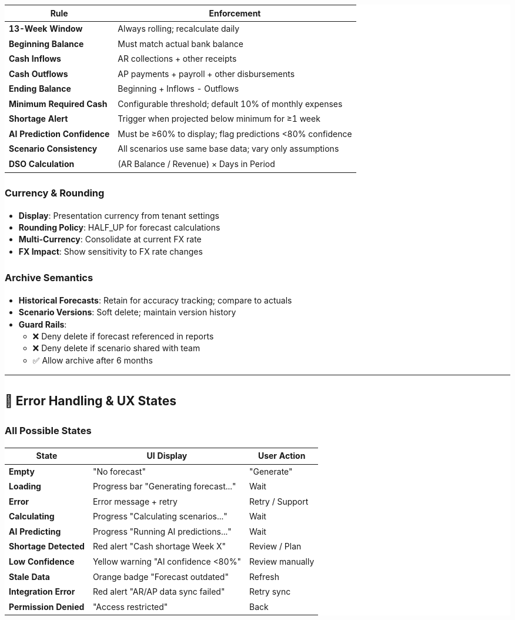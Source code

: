 | Rule                         | Enforcement                                               |
| ---------------------------- | --------------------------------------------------------- |
| **13-Week Window**           | Always rolling; recalculate daily                         |
| **Beginning Balance**        | Must match actual bank balance                            |
| **Cash Inflows**             | AR collections + other receipts                           |
| **Cash Outflows**            | AP payments + payroll + other disbursements               |
| **Ending Balance**           | Beginning + Inflows - Outflows                            |
| **Minimum Required Cash**    | Configurable threshold; default 10% of monthly expenses   |
| **Shortage Alert**           | Trigger when projected below minimum for ≥1 week          |
| **AI Prediction Confidence** | Must be ≥60% to display; flag predictions <80% confidence |
| **Scenario Consistency**     | All scenarios use same base data; vary only assumptions   |
| **DSO Calculation**          | (AR Balance / Revenue) × Days in Period                   |

### Currency & Rounding

- **Display**: Presentation currency from tenant settings
- **Rounding Policy**: HALF_UP for forecast calculations
- **Multi-Currency**: Consolidate at current FX rate
- **FX Impact**: Show sensitivity to FX rate changes

### Archive Semantics

- **Historical Forecasts**: Retain for accuracy tracking; compare to actuals
- **Scenario Versions**: Soft delete; maintain version history
- **Guard Rails**:
  - ❌ Deny delete if forecast referenced in reports
  - ❌ Deny delete if scenario shared with team
  - ✅ Allow archive after 6 months

---

## 🚨 Error Handling & UX States

### All Possible States

| State                 | UI Display                            | User Action     |
| --------------------- | ------------------------------------- | --------------- |
| **Empty**             | "No forecast"                         | "Generate"      |
| **Loading**           | Progress bar "Generating forecast..." | Wait            |
| **Error**             | Error message + retry                 | Retry / Support |
| **Calculating**       | Progress "Calculating scenarios..."   | Wait            |
| **AI Predicting**     | Progress "Running AI predictions..."  | Wait            |
| **Shortage Detected** | Red alert "Cash shortage Week X"      | Review / Plan   |
| **Low Confidence**    | Yellow warning "AI confidence <80%"   | Review manually |
| **Stale Data**        | Orange badge "Forecast outdated"      | Refresh         |
| **Integration Error** | Red alert "AR/AP data sync failed"    | Retry sync      |
| **Permission Denied** | "Access restricted"                   | Back            |
